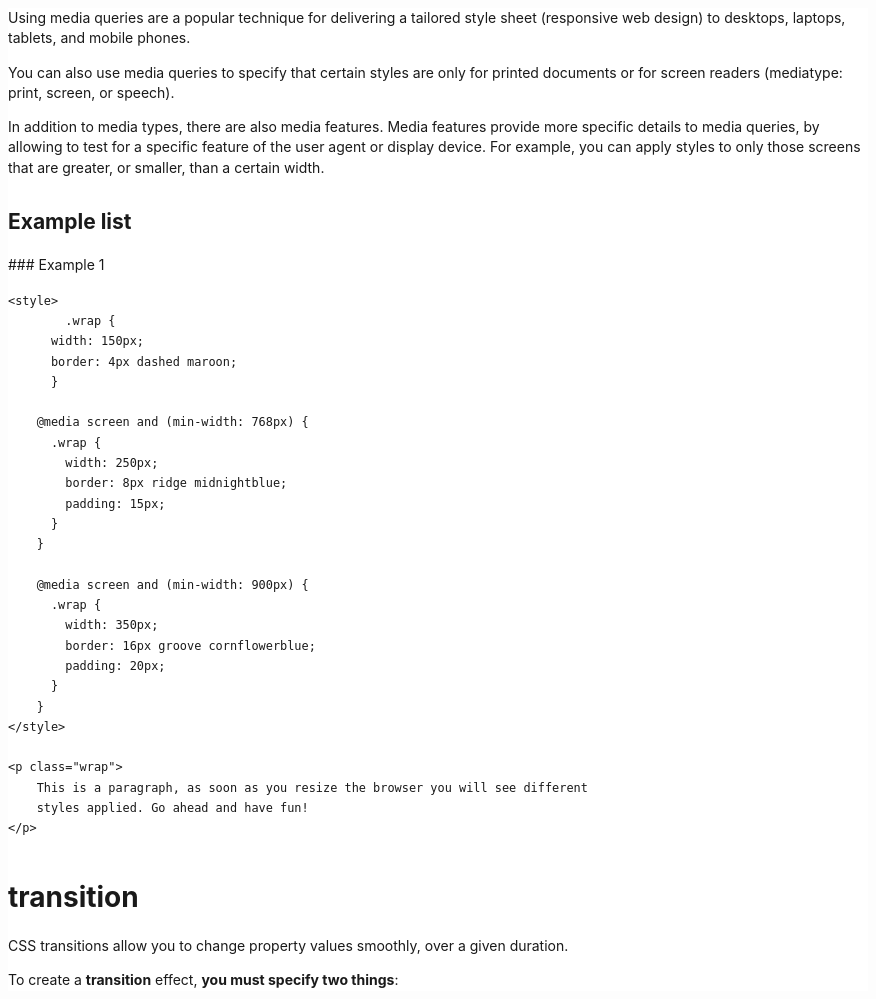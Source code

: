 Using media queries are a popular technique for delivering a tailored style sheet (responsive web design) to desktops, laptops, tablets, and mobile phones.

You can also use media queries to specify that certain styles are only for printed documents or for screen readers (mediatype: print, screen, or speech).

In addition to media types, there are also media features. Media features provide more specific details to media queries, by allowing to test for a specific feature of the user agent or display device. For example, you can apply styles to only those screens that are greater, or smaller, than a certain width.

## Example list

### Example 1

```html:
<style>
	    .wrap {
      width: 150px;
      border: 4px dashed maroon;
	  }

    @media screen and (min-width: 768px) {
      .wrap {
        width: 250px;
        border: 8px ridge midnightblue;
        padding: 15px;
      }
    }

    @media screen and (min-width: 900px) {
      .wrap {
        width: 350px;
        border: 16px groove cornflowerblue;
        padding: 20px;
      }
    }
</style>

<p class="wrap">
	This is a paragraph, as soon as you resize the browser you will see different
	styles applied. Go ahead and have fun!
</p>

```

# transition

CSS transitions allow you to change property values smoothly, over a given duration.

To create a **transition** effect, <b>you must specify two things</b>:
